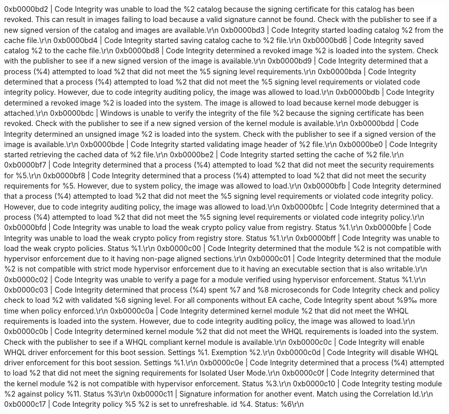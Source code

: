 0xb0000bd2 | Code Integrity was unable to load the %2 catalog because the signing certificate for this catalog has been revoked.  This can result in images failing to load because a valid signature cannot be found.  Check with the publisher to see if a new signed version of the catalog and images are available.\r\n
0xb0000bd3 | Code Integrity started loading catalog %2 from the cache file.\r\n
0xb0000bd4 | Code Integrity started saving catalog cache to %2 file.\r\n
0xb0000bd6 | Code Integrity saved catalog %2 to the cache file.\r\n
0xb0000bd8 | Code Integrity determined a revoked image %2 is loaded into the system.  Check with the publisher to see if a new signed version of the image is available.\r\n
0xb0000bd9 | Code Integrity determined that a process (%4) attempted to load %2 that did not meet the %5 signing level requirements.\r\n
0xb0000bda | Code Integrity determined that a process (%4) attempted to load %2 that did not meet the %5 signing level requirements or violated code integrity policy. However, due to code integrity auditing policy, the image was allowed to load.\r\n
0xb0000bdb | Code Integrity determined a revoked image %2 is loaded into the system. The image is allowed to load because kernel mode debugger is attached.\r\n
0xb0000bdc | Windows is unable to verify the integrity of the file %2 because the signing certificate has been revoked.  Check with the publisher to see if a new signed version of the kernel module is available.\r\n
0xb0000bdd | Code Integrity determined an unsigned image %2 is loaded into the system. Check with the publisher to see if a signed version of the image is available.\r\n
0xb0000bde | Code Integrity started validating image header of %2 file.\r\n
0xb0000be0 | Code Integrity started retrieving the cached data of %2 file.\r\n
0xb0000be2 | Code Integrity started setting the cache of %2 file.\r\n
0xb0000bf7 | Code Integrity determined that a process (%4) attempted to load %2 that did not meet the security requirements for %5.\r\n
0xb0000bf8 | Code Integrity determined that a process (%4) attempted to load %2 that did not meet the security requirements for %5. However, due to system policy, the image was allowed to load.\r\n
0xb0000bfb | Code Integrity determined that a process (%4) attempted to load %2 that did not meet the %5 signing level requirements or violated code integrity policy. However, due to code integrity auditing policy, the image was allowed to load.\r\n
0xb0000bfc | Code Integrity determined that a process (%4) attempted to load %2 that did not meet the %5 signing level requirements or violated code integrity policy.\r\n
0xb0000bfd | Code Integrity was unable to load the weak crypto policy value from registry. Status %1.\r\n
0xb0000bfe | Code Integrity was unable to load the weak crypto policy from registry store. Status %1.\r\n
0xb0000bff | Code Integrity was unable to load the weak crypto policies. Status %1.\r\n
0xb0000c00 | Code Integrity determined that the module %2 is not compatible with hypervisor enforcement due to it having non-page aligned sections.\r\n
0xb0000c01 | Code Integrity determined that the module %2 is not compatible with strict mode hypervisor enforcement due to it having an executable section that is also writable.\r\n
0xb0000c02 | Code Integrity was unable to verify a page for a module verified using hypervisor enforcement. Status %1.\r\n
0xb0000c03 | Code Integrity determined that process (%4) spent %7 and %8 microseconds for Code Integrity check and policy check to load %2 with validated %6 signing level. For all components without EA cache, Code Integrity spent about %9‰ more time when policy enforced.\r\n
0xb0000c0a | Code Integrity determined kernel module %2 that did not meet the WHQL requirements is loaded into the system. However, due to code integrity auditing policy, the image was allowed to load.\r\n
0xb0000c0b | Code Integrity determined kernel module %2 that did not meet the WHQL requirements is loaded into the system. Check with the publisher to see if a WHQL compliant kernel module is available.\r\n
0xb0000c0c | Code Integrity will enable WHQL driver enforcement for this boot session.  Settings %1. Exemption %2.\r\n
0xb0000c0d | Code Integrity will disable WHQL driver enforcement for this boot session.  Settings %1.\r\n
0xb0000c0e | Code Integrity determined that a process (%4) attempted to load %2 that did not meet the signing requirements for Isolated User Mode.\r\n
0xb0000c0f | Code Integrity determined that the kernel module %2 is not compatible with hypervisor enforcement. Status %3.\r\n
0xb0000c10 | Code Integrity testing module %2 against policy %11. Status %3\r\n
0xb0000c11 | Signature information for another event. Match using the Correlation Id.\r\n
0xb0000c17 | Code Integrity policy %5 %2 is set to unrefreshable. id %4. Status: %6\r\n